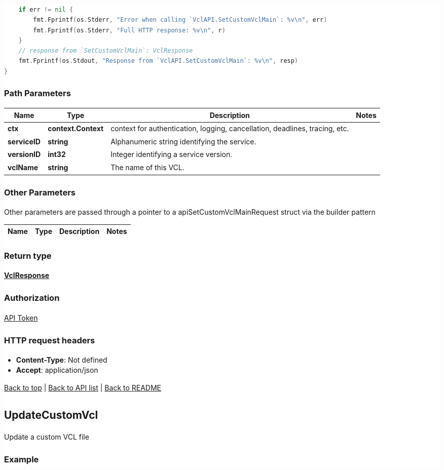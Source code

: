 ```go
    if err != nil {
        fmt.Fprintf(os.Stderr, "Error when calling `VclAPI.SetCustomVclMain`: %v\n", err)
        fmt.Fprintf(os.Stderr, "Full HTTP response: %v\n", r)
    }
    // response from `SetCustomVclMain`: VclResponse
    fmt.Fprintf(os.Stdout, "Response from `VclAPI.SetCustomVclMain`: %v\n", resp)
}
```

### Path Parameters


Name | Type | Description  | Notes
------------- | ------------- | ------------- | -------------
**ctx** | **context.Context** | context for authentication, logging, cancellation, deadlines, tracing, etc.
**serviceID** | **string** | Alphanumeric string identifying the service. | 
**versionID** | **int32** | Integer identifying a service version. | 
**vclName** | **string** | The name of this VCL. | 

### Other Parameters

Other parameters are passed through a pointer to a apiSetCustomVclMainRequest struct via the builder pattern


Name | Type | Description  | Notes
------------- | ------------- | ------------- | -------------


### Return type

[**VclResponse**](VclResponse.md)

### Authorization

[API Token](https://www.fastly.com/documentation/reference/api/#authentication)

### HTTP request headers

- **Content-Type**: Not defined
- **Accept**: application/json

[Back to top](#) | [Back to API list](../README.md#documentation-for-api-endpoints) | [Back to README](../README.md)


## UpdateCustomVcl

Update a custom VCL file



### Example
